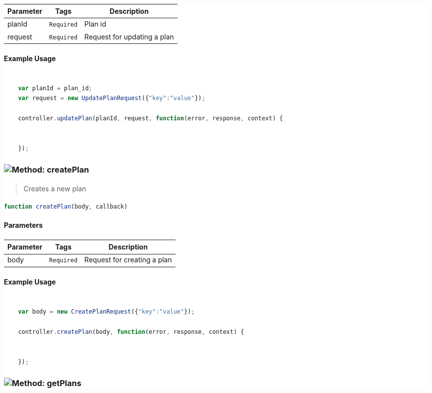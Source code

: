 | Parameter | Tags | Description |
|-----------|------|-------------|
| planId |  ``` Required ```  | Plan id |
| request |  ``` Required ```  | Request for updating a plan |



#### Example Usage

```javascript

    var planId = plan_id;
    var request = new UpdatePlanRequest({"key":"value"});

    controller.updatePlan(planId, request, function(error, response, context) {

    
    });
```



### <a name="create_plan"></a>![Method: ](https://apidocs.io/img/method.png ".PlansController.createPlan") createPlan

> Creates a new plan


```javascript
function createPlan(body, callback)
```
#### Parameters

| Parameter | Tags | Description |
|-----------|------|-------------|
| body |  ``` Required ```  | Request for creating a plan |



#### Example Usage

```javascript

    var body = new CreatePlanRequest({"key":"value"});

    controller.createPlan(body, function(error, response, context) {

    
    });
```



### <a name="get_plans"></a>![Method: ](https://apidocs.io/img/method.png ".PlansController.getPlans") getPlans
